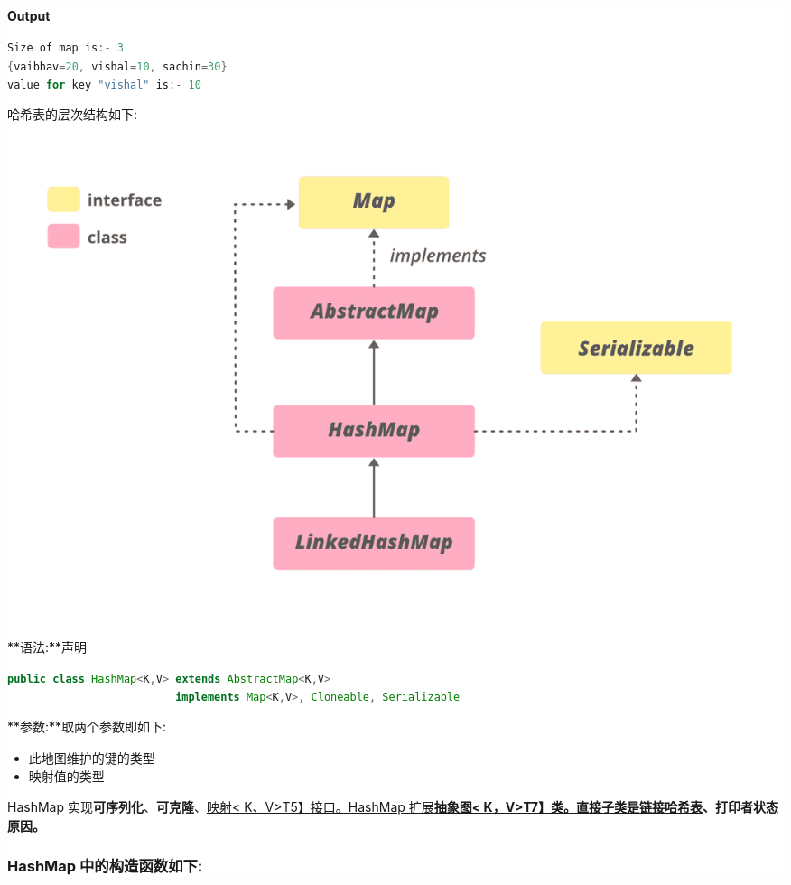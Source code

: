 **Output**

```java
Size of map is:- 3
{vaibhav=20, vishal=10, sachin=30}
value for key "vishal" is:- 10
```

哈希表的层次结构如下:

![Hierarchy of HashMap in Java](img/6299b6119a93725ab4fec8a6b017c579.png)

**语法:**声明

```java
public class HashMap<K,V> extends AbstractMap<K,V>
                          implements Map<K,V>, Cloneable, Serializable
```

**参数:**取两个参数即如下:

*   此地图维护的键的类型
*   映射值的类型

HashMap 实现**可序列化**、**可克隆**、[映射< K、V>T5】接口。HashMap 扩展**抽象图< K，V>T7】类。直接子类是**](https://www.geeksforgeeks.org/map-interface-java-examples/)**[链接哈希表](https://www.geeksforgeeks.org/linkedhashmap-class-java-examples/)、**打印者状态原因**。**

### HashMap 中的构造函数如下:
